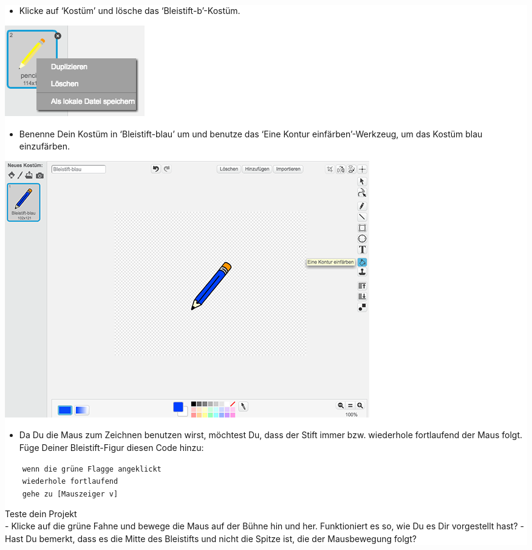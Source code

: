 - Klicke auf ‘Kostüm’ und lösche das ‘Bleistift-b’-Kostüm.

![neue_Nachricht](variables/paint-pencil-delete_farbkasten.png)

- Benenne Dein Kostüm in ‘Bleistift-blau’ um und benutze das ‘Eine Kontur einfärben’-Werkzeug, um das Kostüm blau einzufärben.

![neue_Nachricht](variables/paint-pencil-blue_farbkasten.png)

- Da Du die Maus zum Zeichnen benutzen wirst, möchtest Du, dass der Stift immer bzw. <span class="control-block">wiederhole fortlaufend</span> der Maus folgt. Füge Deiner Bleistift-Figur diesen Code hinzu:

```blocks
    wenn die grüne Flagge angeklickt
    wiederhole fortlaufend
    gehe zu [Mauszeiger v]
```

<div class="test-symbol">Teste dein Projekt</div>
- Klicke auf die grüne Fahne und bewege die Maus auf der Bühne hin und her. Funktioniert es so, wie Du es Dir vorgestellt hast?
- Hast Du bemerkt, dass es die Mitte des Bleistifts und nicht die Spitze ist, die der Mausbewegung folgt?
